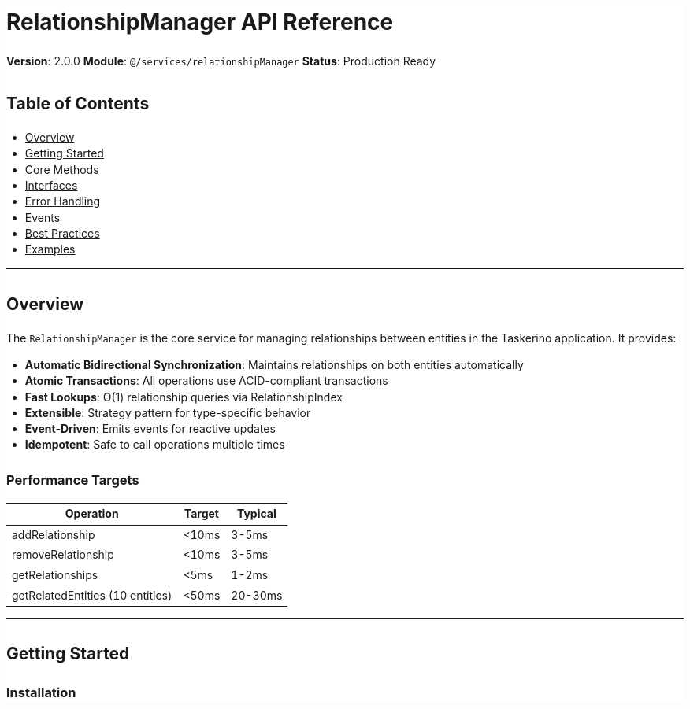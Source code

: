 # RelationshipManager API Reference

**Version**: 2.0.0
**Module**: `@/services/relationshipManager`
**Status**: Production Ready

## Table of Contents

- [Overview](#overview)
- [Getting Started](#getting-started)
- [Core Methods](#core-methods)
- [Interfaces](#interfaces)
- [Error Handling](#error-handling)
- [Events](#events)
- [Best Practices](#best-practices)
- [Examples](#examples)

---

## Overview

The `RelationshipManager` is the core service for managing relationships between entities in the Taskerino application. It provides:

- **Automatic Bidirectional Synchronization**: Maintains relationships on both entities automatically
- **Atomic Transactions**: All operations use ACID-compliant transactions
- **Fast Lookups**: O(1) relationship queries via RelationshipIndex
- **Extensible**: Strategy pattern for type-specific behavior
- **Event-Driven**: Emits events for reactive updates
- **Idempotent**: Safe to call operations multiple times

### Performance Targets

| Operation | Target | Typical |
|-----------|--------|---------|
| addRelationship | <10ms | 3-5ms |
| removeRelationship | <10ms | 3-5ms |
| getRelationships | <5ms | 1-2ms |
| getRelatedEntities (10 entities) | <50ms | 20-30ms |

---

## Getting Started

### Installation
